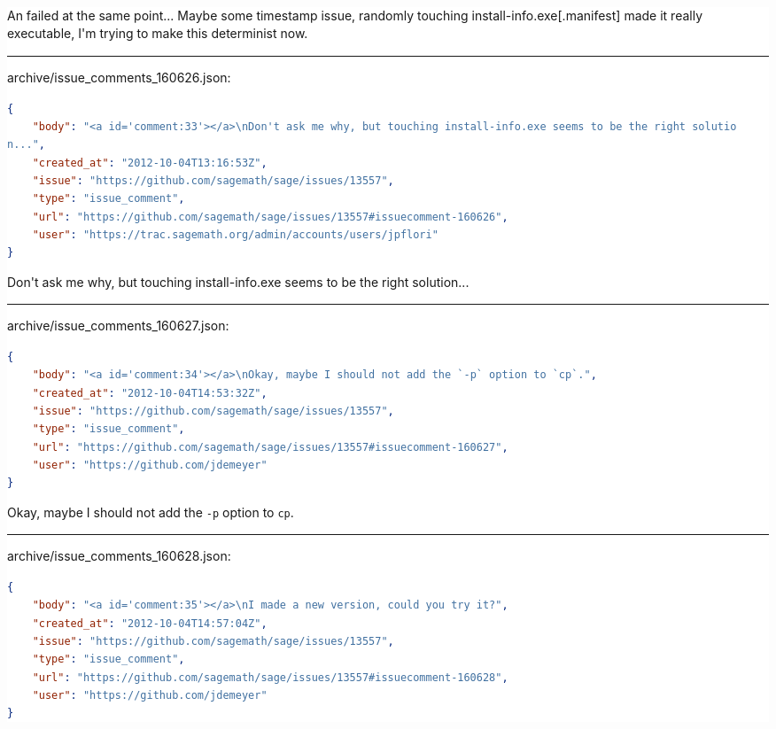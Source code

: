 <a id='comment:32'></a>
An failed at the same point... Maybe some timestamp issue, randomly touching install-info.exe[.manifest] made it really executable, I'm trying to make this determinist now.



---

archive/issue_comments_160626.json:
```json
{
    "body": "<a id='comment:33'></a>\nDon't ask me why, but touching install-info.exe seems to be the right solution...",
    "created_at": "2012-10-04T13:16:53Z",
    "issue": "https://github.com/sagemath/sage/issues/13557",
    "type": "issue_comment",
    "url": "https://github.com/sagemath/sage/issues/13557#issuecomment-160626",
    "user": "https://trac.sagemath.org/admin/accounts/users/jpflori"
}
```

<a id='comment:33'></a>
Don't ask me why, but touching install-info.exe seems to be the right solution...



---

archive/issue_comments_160627.json:
```json
{
    "body": "<a id='comment:34'></a>\nOkay, maybe I should not add the `-p` option to `cp`.",
    "created_at": "2012-10-04T14:53:32Z",
    "issue": "https://github.com/sagemath/sage/issues/13557",
    "type": "issue_comment",
    "url": "https://github.com/sagemath/sage/issues/13557#issuecomment-160627",
    "user": "https://github.com/jdemeyer"
}
```

<a id='comment:34'></a>
Okay, maybe I should not add the `-p` option to `cp`.



---

archive/issue_comments_160628.json:
```json
{
    "body": "<a id='comment:35'></a>\nI made a new version, could you try it?",
    "created_at": "2012-10-04T14:57:04Z",
    "issue": "https://github.com/sagemath/sage/issues/13557",
    "type": "issue_comment",
    "url": "https://github.com/sagemath/sage/issues/13557#issuecomment-160628",
    "user": "https://github.com/jdemeyer"
}
```
